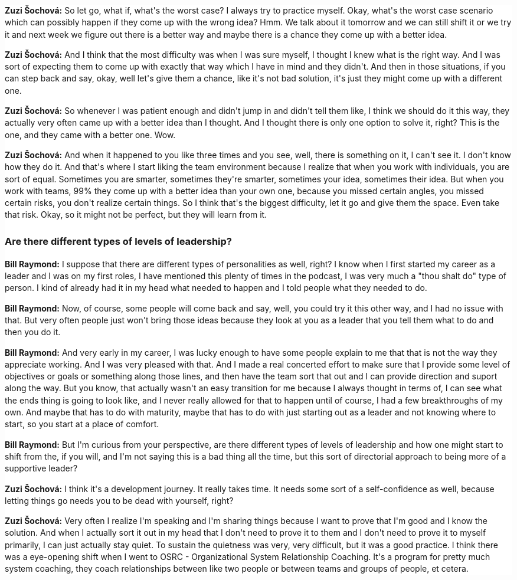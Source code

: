 **Zuzi Šochová:** So let go, what if, what's the worst case? I always try to practice myself. Okay, what's the worst case scenario which can possibly happen if they come up with the wrong idea? Hmm. We talk about it tomorrow and we can still shift it or we try it and next week we figure out there is a better way and maybe there is a chance they come up with a better idea.

**Zuzi Šochová:** And I think that the most difficulty was when I was sure myself, I thought I knew what is the right way. And I was sort of expecting them to come up with exactly that way which I have in mind and they didn't. And then in those situations, if you can step back and say, okay, well let's give them a chance, like it's not bad solution, it's just they might come up with a different one.

**Zuzi Šochová:** So whenever I was patient enough and didn't jump in and didn't tell them like, I think we should do it this way, they actually very often came up with a better idea than I thought. And I thought there is only one option to solve it, right? This is the one, and they came with a better one. Wow. 

**Zuzi Šochová:** And when it happened to you like three times and you see, well, there is something on it, I can't see it. I don't know how they do it. And that's where I start liking the team environment because I realize that when you work with individuals, you are sort of equal. Sometimes you are smarter, sometimes they're smarter, sometimes your idea, sometimes their idea. But when you work with teams, 99% they come up with a better idea than your own one, because you missed certain angles, you missed certain risks, you don't realize certain things. So I think that's the biggest difficulty, let it go and give them the space. Even take that risk. Okay, so it might not be perfect, but they will learn from it.


### Are there different types of levels of leadership?

**Bill Raymond:** I suppose that there are different types of personalities as well, right? I know when I first started my career as a leader and I was on my first roles, I have mentioned this plenty of times in the podcast, I was very much a &quot;thou shalt do&quot; type of person. I kind of already had it in my head what needed to happen and I told people what they needed to do.

**Bill Raymond:** Now, of course, some people will come back and say, well, you could try it this other way, and I had no issue with that. But very often people just won't bring those ideas because they look at you as a leader that you tell them what to do and then you do it. 

**Bill Raymond:** And very early in my career, I was lucky enough to have some people explain to me that that is not the way they appreciate working. And I was very pleased with that. And I made a real concerted effort to make sure that I provide some level of objectives or goals or something along those lines, and then have the team sort that out and I can provide direction and suport along the way. But you know, that actually wasn't an easy transition for me because I always thought in terms of, I can see what the ends thing is going to look like, and I never really allowed for that to happen until of course, I had a few breakthroughs of my own. And maybe that has to do with maturity, maybe that has to do with just starting out as a leader and not knowing where to start, so you start at a place of comfort. 

**Bill Raymond:** But I'm curious from your perspective, are there different types of levels of leadership and how one might start to shift from the, if you will, and I'm not saying this is a bad thing all the time, but this sort of directorial approach to being more of a supportive leader?

**Zuzi Šochová:** I think it's a development journey. It really takes time. It needs some sort of a self-confidence as well, because letting things go needs you to be dead with yourself, right? 

**Zuzi Šochová:** Very often I realize I'm speaking and I'm sharing things because I want to prove that I'm good and I know the solution. And when I actually sort it out in my head that I don't need to prove it to them and I don't need to prove it to myself primarily, I can just actually stay quiet. To sustain the quietness was very, very difficult, but it was a good practice. I think there was a eye-opening shift when I went to OSRC - Organizational System Relationship Coaching. It's a program for pretty much system coaching, they coach relationships between like two people or between teams and groups of people, et cetera.
